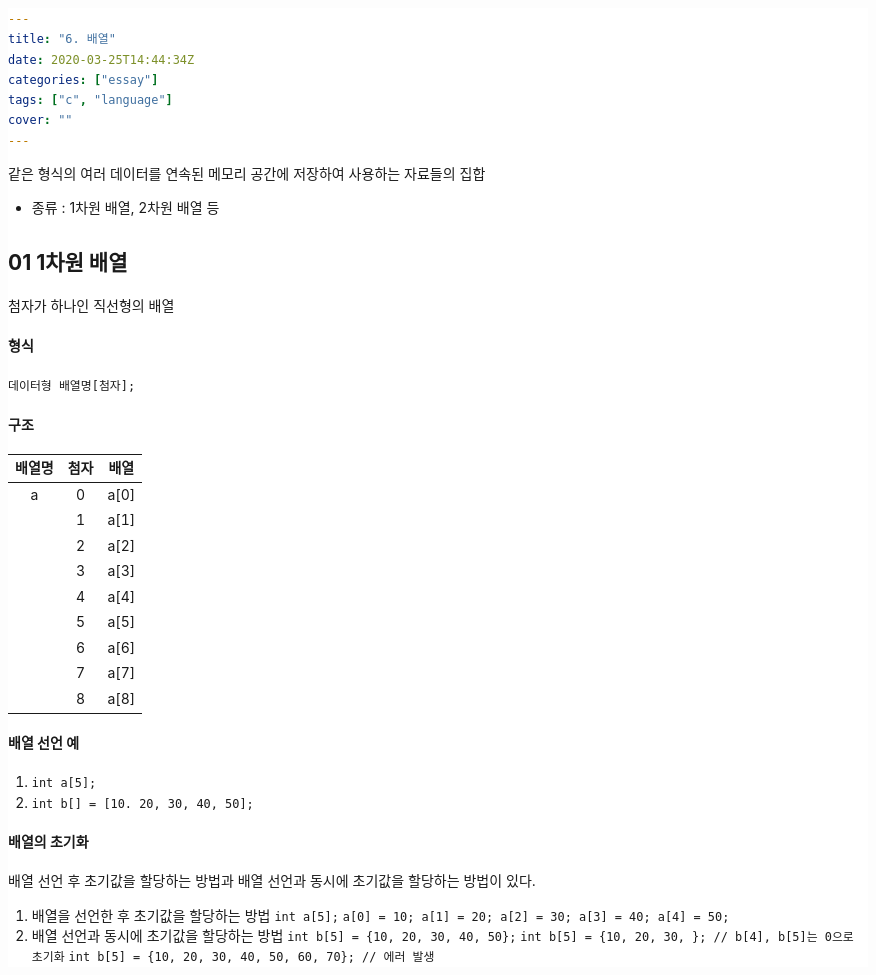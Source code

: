 ```yaml
---
title: "6. 배열"
date: 2020-03-25T14:44:34Z
categories: ["essay"]
tags: ["c", "language"]
cover: ""
---
```


같은 형식의 여러 데이터를 연속된 메모리 공간에 저장하여 사용하는 자료들의 집합

- 종류 : 1차원 배열, 2차원 배열 등

## 01 1차원 배열

첨자가 하나인 직선형의 배열

#### 형식 
`데이터형 배열명[첨자];`
####  구조
|배열명|첨자|배열|
|:---:|:---:|:---:|
|a|0|a[0]|
||1|a[1]|
||2|a[2]|
||3|a[3]|
||4|a[4]|
||5|a[5]|
||6|a[6]|
||7|a[7]|
||8|a[8]|

#### 배열 선언 예
1. `int a[5];`
2. `int b[] = [10. 20, 30, 40, 50];`
  
#### 배열의 초기화
배열 선언 후 초기값을 할당하는 방법과 배열 선언과 동시에 초기값을 할당하는 방법이 있다.
1. 배열을 선언한 후 초기값을 할당하는 방법
	`int a[5];`
	`a[0] = 10; a[1] = 20; a[2] = 30; a[3] = 40; a[4] = 50;`
2. 배열 선언과 동시에 초기값을 할당하는 방법
	`int b[5] = {10, 20, 30, 40, 50};`
	`int b[5] = {10, 20, 30, }; // b[4], b[5]는 0으로 초기화`
	`int b[5] = {10, 20, 30, 40, 50, 60, 70}; // 에러 발생`
